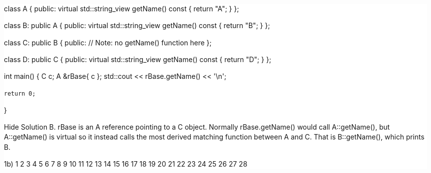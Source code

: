 class A
{
public:
    virtual std::string_view getName() const { return "A"; }
};

class B: public A
{
public:
    virtual std::string_view getName() const { return "B"; }
};

class C: public B
{
public:
// Note: no getName() function here
};

class D: public C
{
public:
    virtual std::string_view getName() const { return "D"; }
};

int main()
{
    C c;
    A &rBase{ c };
    std::cout << rBase.getName() << '\n';

    return 0;
}

Hide Solution
B. rBase is an A reference pointing to a C object. Normally rBase.getName() would call A::getName(), but A::getName() is virtual so it instead calls the most derived matching function between A and C. That is B::getName(), which prints B.

1b)
1
2
3
4
5
6
7
8
9
10
11
12
13
14
15
16
17
18
19
20
21
22
23
24
25
26
27
28